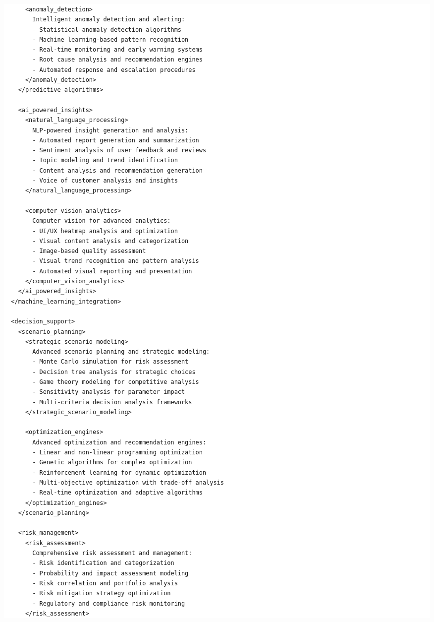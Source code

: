           <anomaly_detection>
            Intelligent anomaly detection and alerting:
            - Statistical anomaly detection algorithms
            - Machine learning-based pattern recognition
            - Real-time monitoring and early warning systems
            - Root cause analysis and recommendation engines
            - Automated response and escalation procedures
          </anomaly_detection>
        </predictive_algorithms>
        
        <ai_powered_insights>
          <natural_language_processing>
            NLP-powered insight generation and analysis:
            - Automated report generation and summarization
            - Sentiment analysis of user feedback and reviews
            - Topic modeling and trend identification
            - Content analysis and recommendation generation
            - Voice of customer analysis and insights
          </natural_language_processing>
          
          <computer_vision_analytics>
            Computer vision for advanced analytics:
            - UI/UX heatmap analysis and optimization
            - Visual content analysis and categorization
            - Image-based quality assessment
            - Visual trend recognition and pattern analysis
            - Automated visual reporting and presentation
          </computer_vision_analytics>
        </ai_powered_insights>
      </machine_learning_integration>
      
      <decision_support>
        <scenario_planning>
          <strategic_scenario_modeling>
            Advanced scenario planning and strategic modeling:
            - Monte Carlo simulation for risk assessment
            - Decision tree analysis for strategic choices
            - Game theory modeling for competitive analysis
            - Sensitivity analysis for parameter impact
            - Multi-criteria decision analysis frameworks
          </strategic_scenario_modeling>
          
          <optimization_engines>
            Advanced optimization and recommendation engines:
            - Linear and non-linear programming optimization
            - Genetic algorithms for complex optimization
            - Reinforcement learning for dynamic optimization
            - Multi-objective optimization with trade-off analysis
            - Real-time optimization and adaptive algorithms
          </optimization_engines>
        </scenario_planning>
        
        <risk_management>
          <risk_assessment>
            Comprehensive risk assessment and management:
            - Risk identification and categorization
            - Probability and impact assessment modeling
            - Risk correlation and portfolio analysis
            - Risk mitigation strategy optimization
            - Regulatory and compliance risk monitoring
          </risk_assessment>
          